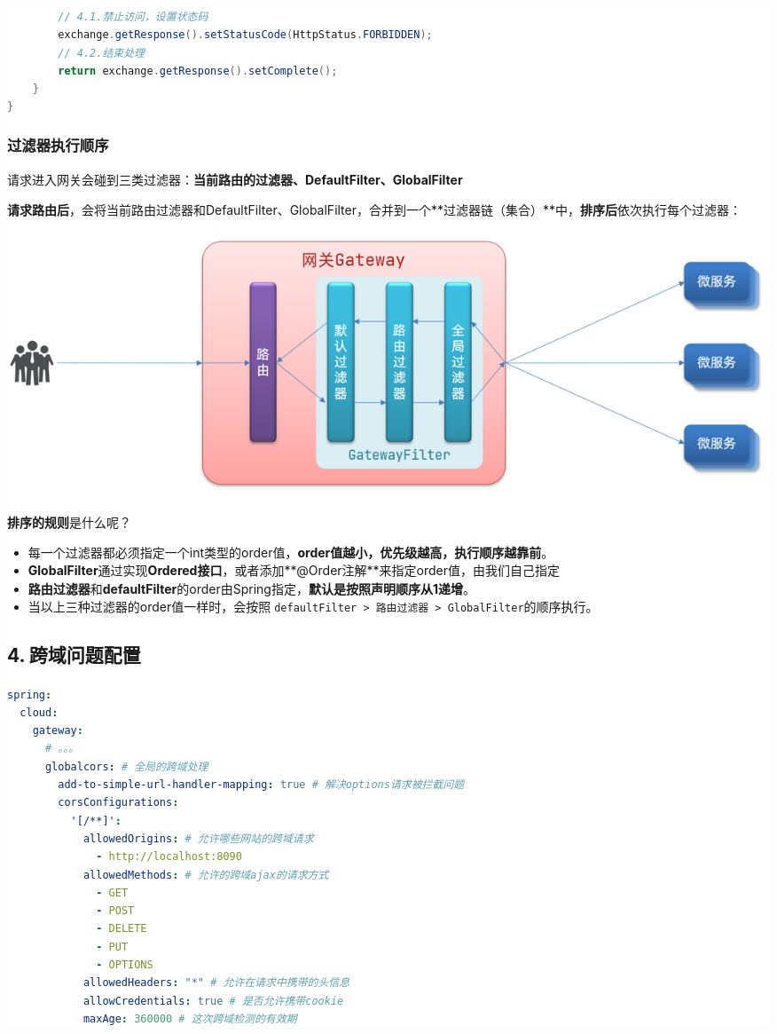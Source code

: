 ```java
        // 4.1.禁止访问，设置状态码
        exchange.getResponse().setStatusCode(HttpStatus.FORBIDDEN);
        // 4.2.结束处理
        return exchange.getResponse().setComplete();
    }
}
```



### 过滤器执行顺序

请求进入网关会碰到三类过滤器：**当前路由的过滤器、DefaultFilter、GlobalFilter**

**请求路由后**，会将当前路由过滤器和DefaultFilter、GlobalFilter，合并到一个**过滤器链（集合）**中，**排序后**依次执行每个过滤器：

![image-20210714214228409](img/image-20210714214228409.png)



**排序的规则**是什么呢？

- 每一个过滤器都必须指定一个int类型的order值，**order值越小，优先级越高，执行顺序越靠前**。
- **GlobalFilter**通过实现**Ordered接口**，或者添加**@Order注解**来指定order值，由我们自己指定
- **路由过滤器**和**defaultFilter**的order由Spring指定，**默认是按照声明顺序从1递增**。
- 当以上三种过滤器的order值一样时，会按照 `defaultFilter > 路由过滤器 > GlobalFilter`的顺序执行。



## 4. 跨域问题配置

```yaml
spring:
  cloud:
    gateway:
      # 。。。
      globalcors: # 全局的跨域处理
        add-to-simple-url-handler-mapping: true # 解决options请求被拦截问题
        corsConfigurations:
          '[/**]':
            allowedOrigins: # 允许哪些网站的跨域请求 
              - http://localhost:8090
            allowedMethods: # 允许的跨域ajax的请求方式
              - GET
              - POST
              - DELETE
              - PUT
              - OPTIONS
            allowedHeaders: "*" # 允许在请求中携带的头信息
            allowCredentials: true # 是否允许携带cookie
            maxAge: 360000 # 这次跨域检测的有效期
```
